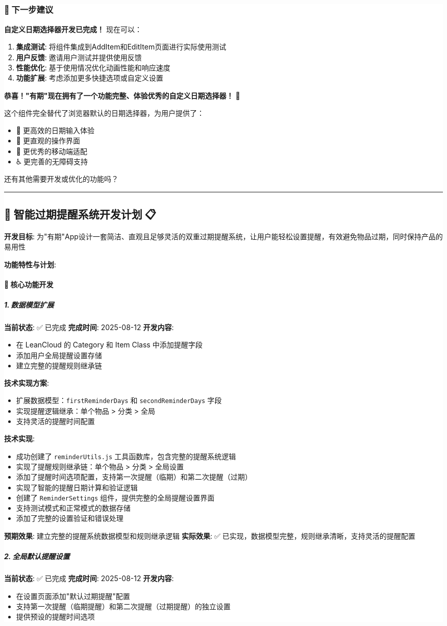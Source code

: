 ### 🎯 下一步建议

**自定义日期选择器开发已完成！** 现在可以：

1. **集成测试**: 将组件集成到AddItem和EditItem页面进行实际使用测试
2. **用户反馈**: 邀请用户测试并提供使用反馈
3. **性能优化**: 基于使用情况优化动画性能和响应速度
4. **功能扩展**: 考虑添加更多快捷选项或自定义设置

**恭喜！"有期"现在拥有了一个功能完整、体验优秀的自定义日期选择器！** 🎊

这个组件完全替代了浏览器默认的日期选择器，为用户提供了：
- 🚀 更高效的日期输入体验
- 🎯 更直观的操作界面
- 📱 更优秀的移动端适配
- ♿ 更完善的无障碍支持

还有其他需要开发或优化的功能吗？

---

## 🚀 智能过期提醒系统开发计划 📋

**开发目标**: 为"有期"App设计一套简洁、直观且足够灵活的双重过期提醒系统，让用户能轻松设置提醒，有效避免物品过期，同时保持产品的易用性

**功能特性与计划**:

#### 🔴 核心功能开发

##### 1. 数据模型扩展
**当前状态**: ✅ 已完成
**完成时间**: 2025-08-12
**开发内容**: 
- 在 LeanCloud 的 Category 和 Item Class 中添加提醒字段
- 添加用户全局提醒设置存储
- 建立完整的提醒规则继承链

**技术实现方案**:
- 扩展数据模型：`firstReminderDays` 和 `secondReminderDays` 字段
- 实现提醒逻辑继承：单个物品 > 分类 > 全局
- 支持灵活的提醒时间配置

**技术实现**:
- 成功创建了 `reminderUtils.js` 工具函数库，包含完整的提醒系统逻辑
- 实现了提醒规则继承链：单个物品 > 分类 > 全局设置
- 添加了提醒时间选项配置，支持第一次提醒（临期）和第二次提醒（过期）
- 实现了智能的提醒日期计算和验证逻辑
- 创建了 `ReminderSettings` 组件，提供完整的全局提醒设置界面
- 支持测试模式和正常模式的数据存储
- 添加了完整的设置验证和错误处理

**预期效果**: 建立完整的提醒系统数据模型和规则继承逻辑
**实际效果**: ✅ 已实现，数据模型完整，规则继承清晰，支持灵活的提醒配置

##### 2. 全局默认提醒设置
**当前状态**: ✅ 已完成
**完成时间**: 2025-08-12
**开发内容**:
- 在设置页面添加"默认过期提醒"配置
- 支持第一次提醒（临期提醒）和第二次提醒（过期提醒）的独立设置
- 提供预设的提醒时间选项
